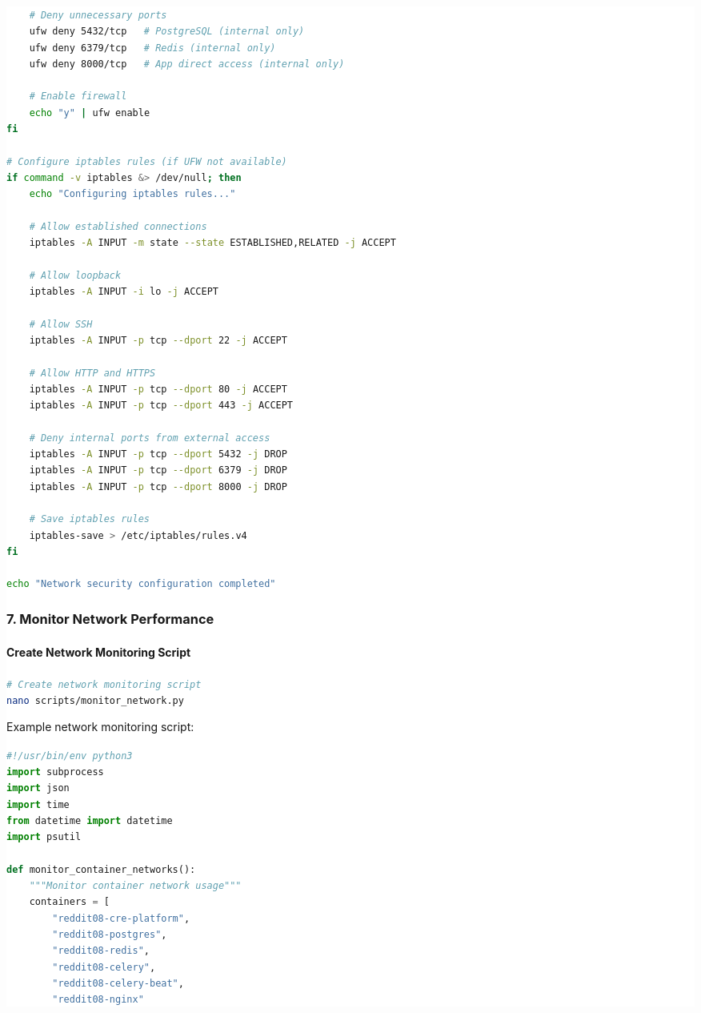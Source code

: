 ```bash
    # Deny unnecessary ports
    ufw deny 5432/tcp   # PostgreSQL (internal only)
    ufw deny 6379/tcp   # Redis (internal only)
    ufw deny 8000/tcp   # App direct access (internal only)
    
    # Enable firewall
    echo "y" | ufw enable
fi

# Configure iptables rules (if UFW not available)
if command -v iptables &> /dev/null; then
    echo "Configuring iptables rules..."
    
    # Allow established connections
    iptables -A INPUT -m state --state ESTABLISHED,RELATED -j ACCEPT
    
    # Allow loopback
    iptables -A INPUT -i lo -j ACCEPT
    
    # Allow SSH
    iptables -A INPUT -p tcp --dport 22 -j ACCEPT
    
    # Allow HTTP and HTTPS
    iptables -A INPUT -p tcp --dport 80 -j ACCEPT
    iptables -A INPUT -p tcp --dport 443 -j ACCEPT
    
    # Deny internal ports from external access
    iptables -A INPUT -p tcp --dport 5432 -j DROP
    iptables -A INPUT -p tcp --dport 6379 -j DROP
    iptables -A INPUT -p tcp --dport 8000 -j DROP
    
    # Save iptables rules
    iptables-save > /etc/iptables/rules.v4
fi

echo "Network security configuration completed"
```

### 7. Monitor Network Performance

#### Create Network Monitoring Script
```bash
# Create network monitoring script
nano scripts/monitor_network.py
```

Example network monitoring script:
```python
#!/usr/bin/env python3
import subprocess
import json
import time
from datetime import datetime
import psutil

def monitor_container_networks():
    """Monitor container network usage"""
    containers = [
        "reddit08-cre-platform",
        "reddit08-postgres",
        "reddit08-redis",
        "reddit08-celery",
        "reddit08-celery-beat",
        "reddit08-nginx"
```